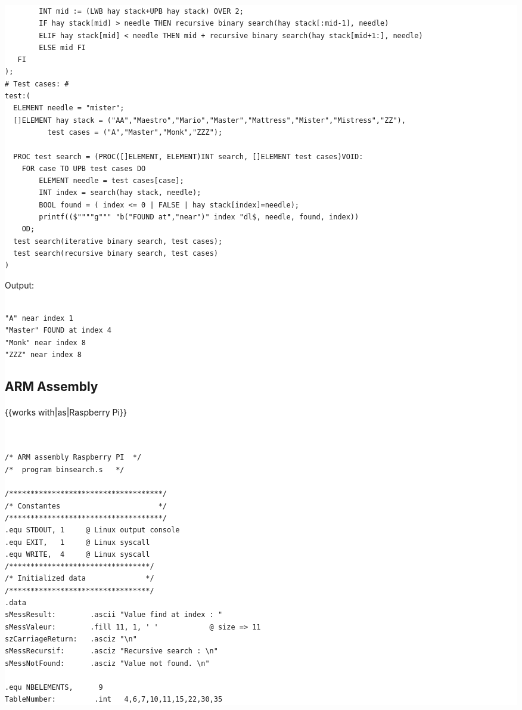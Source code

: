```algol68
        INT mid := (LWB hay stack+UPB hay stack) OVER 2;
        IF hay stack[mid] > needle THEN recursive binary search(hay stack[:mid-1], needle)
        ELIF hay stack[mid] < needle THEN mid + recursive binary search(hay stack[mid+1:], needle)
        ELSE mid FI
   FI
);
# Test cases: #
test:(
  ELEMENT needle = "mister";
  []ELEMENT hay stack = ("AA","Maestro","Mario","Master","Mattress","Mister","Mistress","ZZ"),
          test cases = ("A","Master","Monk","ZZZ");

  PROC test search = (PROC([]ELEMENT, ELEMENT)INT search, []ELEMENT test cases)VOID:
    FOR case TO UPB test cases DO
        ELEMENT needle = test cases[case];
        INT index = search(hay stack, needle);
        BOOL found = ( index <= 0 | FALSE | hay stack[index]=needle);
        printf(($""""g""" "b("FOUND at","near")" index "dl$, needle, found, index))
    OD;
  test search(iterative binary search, test cases);
  test search(recursive binary search, test cases)
)
```

Output:

```txt

"A" near index 1
"Master" FOUND at index 4
"Monk" near index 8
"ZZZ" near index 8

```



## ARM Assembly

{{works with|as|Raspberry Pi}}

```ARM Assembly


/* ARM assembly Raspberry PI  */
/*  program binsearch.s   */

/************************************/
/* Constantes                       */
/************************************/
.equ STDOUT, 1     @ Linux output console
.equ EXIT,   1     @ Linux syscall
.equ WRITE,  4     @ Linux syscall
/*********************************/
/* Initialized data              */
/*********************************/
.data
sMessResult:        .ascii "Value find at index : "
sMessValeur:        .fill 11, 1, ' '            @ size => 11
szCarriageReturn:   .asciz "\n"
sMessRecursif:      .asciz "Recursive search : \n"
sMessNotFound:      .asciz "Value not found. \n"

.equ NBELEMENTS,      9
TableNumber:	     .int   4,6,7,10,11,15,22,30,35

```